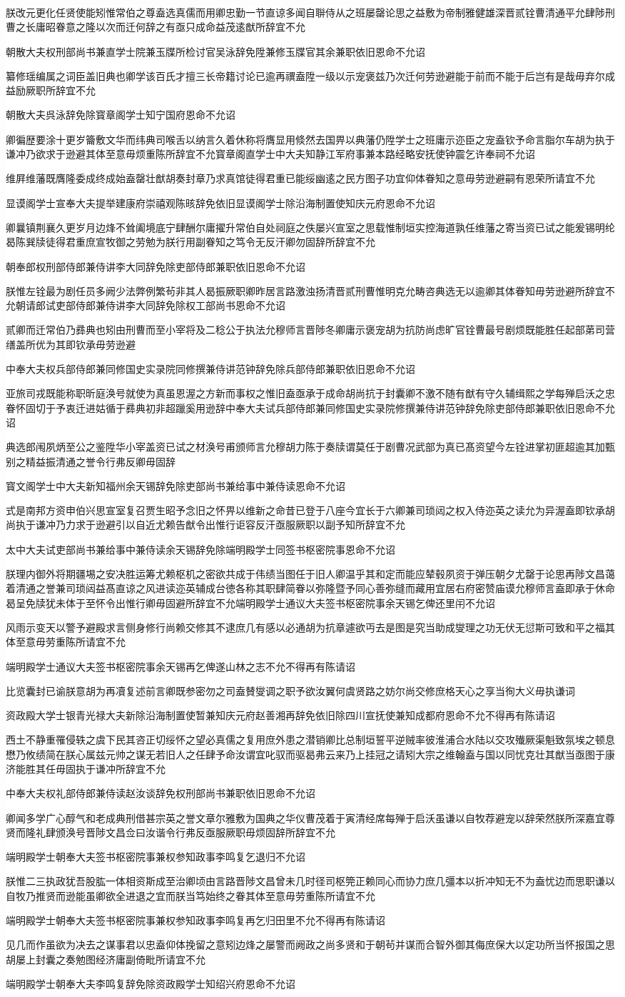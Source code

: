 朕改元更化任贤使能矧惟常伯之尊盍选真儒而用卿忠勤一节直谅多闻自聨侍从之班屡罄论思之益敷为帝制雅健雄深晋贰铨曹清通平允肆陟刑曹之长庸昭眷意之隆以次而迁何辞之有亟只成命益茂逺猷所辞宜不允  

朝散大夫权刑部尚书兼直学士院兼玉牒所检讨官吴泳辞免陞兼修玉牒官其余兼职依旧恩命不允诏  

纂修瑶编属之词臣盖旧典也卿学该百氏才擅三长帝籍讨论已逾再禩盍陞一级以示宠褒兹乃次迁何劳逊避能于前而不能于后岂有是哉毋弃尔成益励厥职所辞宜不允  

朝散大夫呉泳辞免除寳章阁学士知宁国府恩命不允诏  

卿徧歴要涂十更岁籥敷文华而纬典司喉舌以纳言久着休称将膺显用倐然去国畀以典藩仍陞学士之班庸示迩臣之宠盍钦予命言脂尔车胡为执于谦冲乃欲求于逊避其体至意毋烦重陈所辞宜不允寳章阁直学士中大夫知静江军府事兼本路经略安抚使钟震乞许奉祠不允诏  

维屛维藩既膺隆委成终成始盍罄壮猷胡奏封章乃求真馆徒得君重已能绥幽逺之民方图子功宜仰体眷知之意毋劳逊避嗣有恩荣所请宜不允  

显谟阁学士宣奉大夫提举建康府崇禧观陈晐辞免依旧显谟阁学士除沿海制置使知庆元府恩命不允诏  

卿曩镇荆襄久更岁月边烽不耸阖境底宁肆酬尔庸擢升常伯自处祠庭之佚屡兴宣室之思载惟制垣实控海道孰任维藩之寄当资已试之能爰锡明纶曷陈巽牍徒得君重庶宣牧御之劳勉为朕行用副眷知之笃令无反汗卿勿固辞所辞宜不允  

朝奉郎权刑部侍郎兼侍讲李大同辞免除吏部侍郎兼职依旧恩命不允诏  

朕惟左铨最为剧任员多阙少法弊例繁茍非其人曷振厥职卿昨居言路激浊扬清晋贰刑曹惟明克允畴咨典选无以逾卿其体眷知毋劳逊避所辞宜不允朝请郎试吏部侍郎兼侍讲李大同辞免除权工部尚书恩命不允诏  

贰卿而迁常伯乃彞典也矧由刑曹而至小宰将及二稔公于执法允穆师言晋陟冬卿庸示褒宠胡为抗防尚虑旷官铨曹最号剧烦既能胜任起部苐司营缮盖所优为其即钦承毋劳逊避  

中奉大夫权兵部侍郎兼同修国史实录院同修撰兼侍讲范钟辞免除兵部侍郎兼职依旧恩命不允诏  

亚旅司戎既能称职昕庭涣号就使为真虽恩渥之方新而事权之惟旧盍亟承于成命胡尚抗于封囊卿不激不随有猷有守久辅缉熙之学每殚启沃之忠眷怀固切于予衷迁进姑循于彞典初非超躐奚用逊辞中奉大夫试兵部侍郎兼同修国史实录院修撰兼侍讲范钟辞免除吏部侍郎兼职依旧恩命不允诏  

典选郎闱夙炳至公之鉴陞华小宰盖资已试之材涣号甫颁师言允穆胡力陈于奏牍谓莫任于剧曹况武部为真已髙资望今左铨进掌初匪超逾其加甄别之精益振清通之誉令行弗反卿毋固辞  

寳文阁学士中大夫新知福州余天锡辞免除吏部尚书兼给事中兼侍读恩命不允诏  

式是南邦方资申伯兴思宣室复召贾生昭予念旧之怀畀以维新之命昔已登于八座今宜长于六卿兼司琐闼之权入侍迩英之读允为异渥盍即钦承胡尚执于谦冲乃力求于逊避引以自近尤赖告猷令出惟行讵容反汗亟服厥职以副予知所辞宜不允  

太中大夫试吏部尚书兼给事中兼侍读余天锡辞免除端明殿学士同签书枢密院事恩命不允诏  

朕理内御外将期疆埸之安决胜运筹尤赖枢机之密欲共成于伟绩当图任于旧人卿温乎其和定而能应辇毂夙资于弹压朝夕尤罄于论思再陟文昌蔼着清通之誉兼司琐闼益髙直谅之风进读迩英辅成台徳各称其职肆简眷以弥隆暨予同心善弥缝而藏用宜居右府密赞庙谟允穆师言盍即承于休命曷呈免牍犹未体于至怀令出惟行卿毋固避所辞宜不允端明殿学士通议大夫签书枢密院事余天锡乞俾还里闬不允诏  

风雨示变天以警予避殿求言侧身修行尚赖交修其不逮庶几有感以必通胡为抗章遽欲丏去是图是究当助成燮理之功无伏无愆斯可致和平之福其体至意毋劳重陈所请宜不允  

端明殿学士通议大夫签书枢密院事余天锡再乞俾遂山林之志不允不得再有陈请诏  

比览囊封已谕朕意胡为再凟复述前言卿既参密勿之司盍賛燮调之职予欲汝翼何虞贤路之妨尔尚交修庶格天心之享当徇大义毋执谦词  

资政殿大学士银青光禄大夫新除沿海制置使暂兼知庆元府赵善湘再辞免依旧除四川宣抚使兼知成都府恩命不允不得再有陈请诏  

西土不静重罹侵轶之虞下民其咨正切绥怀之望必真儒之复用庶外患之潜销卿比总制垣誓平逆贼率彼淮浦合水陆以交攻殱厥渠魁致氛埃之顿息懋乃攸绩简在朕心属兹元帅之谋无若旧人之任肆予命汝谓宜叱驭而驱曷弗云来乃上挂冠之请矧大宗之维翰盍与国以同忧克壮其猷当亟图于康济能胜其任毋固执于谦冲所辞宜不允  

中奉大夫权礼部侍郎兼侍读赵汝谈辞免权刑部尚书兼职依旧恩命不允诏  

卿闻多学广心醇气和老成典刑借甚宗英之誉文章尔雅敷为国典之华仪曹茂着于寅清经席每殚于启沃虽谦以自牧荐避宠以辞荣然朕所深嘉宜尊贤而隆礼肆颁涣号晋陟文昌佥曰汝谐令行弗反亟服厥职毋烦固辞所辞宜不允  

端明殿学士朝奉大夫签书枢密院事兼权参知政事李鸣复乞退归不允诏  

朕惟二三执政犹吾股肱一体相资斯成至治卿顷由言路晋陟文昌曾未几时径司枢筦正赖同心而协力庶几彊本以折冲知无不为盍忧边而思职谦以自牧乃推贤而逊能虽卿欲全进退之宜而朕当笃始终之眷其体至意毋劳重陈所请宜不允  

端明殿学士朝奉大夫签书枢密院事兼权参知政事李鸣复再乞归田里不允不得再有陈请诏  

见几而作虽欲为决去之谋事君以忠盍仰体挽留之意矧边烽之屡警而阙政之尚多贤和于朝茍并谋而合智外御其侮庶保大以定功所当怀报国之思胡屡上封囊之奏勉图经济庸副倚毗所请宜不允  

端明殿学士朝奉大夫李鸣复辞免除资政殿学士知绍兴府恩命不允诏  
